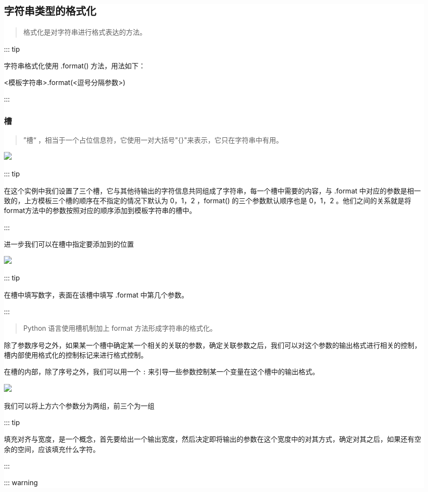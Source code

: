

## 字符串类型的格式化

> 格式化是对字符串进行格式表达的方法。



::: tip

字符串格式化使用 .format() 方法，用法如下：

<模板字符串>.format(<逗号分隔参数>)

:::



### **槽**

> ”槽“ ，相当于一个占位信息符，它使用一对大括号"{}"来表示，它只在字符串中有用。

![](https://ae01.alicdn.com/kf/He18d62079570431a8a5a48656b44fc40E.jpg)

::: tip

在这个实例中我们设置了三个槽，它与其他待输出的字符信息共同组成了字符串，每一个槽中需要的内容，与 .format 中对应的参数是相一致的，上方模板三个槽的顺序在不指定的情况下默认为 0，1，2 ，format() 的三个参数默认顺序也是 0，1，2 。他们之间的关系就是将 format方法中的参数按照对应的顺序添加到模板字符串的槽中。

:::



进一步我们可以在槽中指定要添加到的位置

![](https://ae01.alicdn.com/kf/H8d2c3fc4d2004e0c99e6027128da08cf5.jpg)

::: tip

在槽中填写数字，表面在该槽中填写 .format 中第几个参数。

:::



> Python 语言使用槽机制加上 format 方法形成字符串的格式化。



除了参数序号之外，如果某一个槽中确定某一个相关的关联的参数，确定关联参数之后，我们可以对这个参数的输出格式进行相关的控制，槽内部使用格式化的控制标记来进行格式控制。

在槽的内部，除了序号之外，我们可以用一个 `:` 来引导一些参数控制某一个变量在这个槽中的输出格式。

![](https://ae01.alicdn.com/kf/H8f082b3092b140efb746899f9e756691X.jpg)

我们可以将上方六个参数分为两组，前三个为一组

::: tip

填充对齐与宽度，是一个概念，首先要给出一个输出宽度，然后决定即将输出的参数在这个宽度中的对其方式，确定对其之后，如果还有空余的空间，应该填充什么字符。

:::

::: warning 
